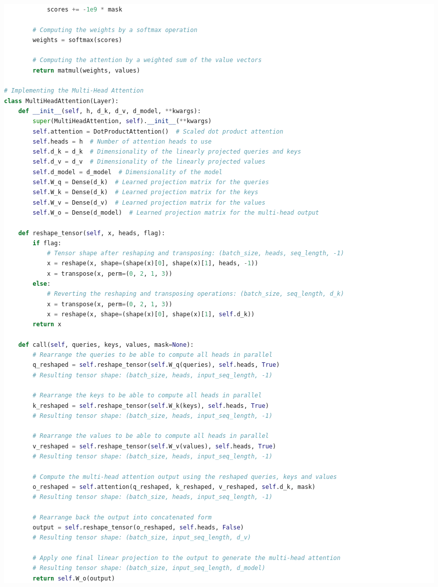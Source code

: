 ```py
            scores += -1e9 * mask

        # Computing the weights by a softmax operation
        weights = softmax(scores)

        # Computing the attention by a weighted sum of the value vectors
        return matmul(weights, values)

# Implementing the Multi-Head Attention
class MultiHeadAttention(Layer):
    def __init__(self, h, d_k, d_v, d_model, **kwargs):
        super(MultiHeadAttention, self).__init__(**kwargs)
        self.attention = DotProductAttention()  # Scaled dot product attention
        self.heads = h  # Number of attention heads to use
        self.d_k = d_k  # Dimensionality of the linearly projected queries and keys
        self.d_v = d_v  # Dimensionality of the linearly projected values
        self.d_model = d_model  # Dimensionality of the model
        self.W_q = Dense(d_k)  # Learned projection matrix for the queries
        self.W_k = Dense(d_k)  # Learned projection matrix for the keys
        self.W_v = Dense(d_v)  # Learned projection matrix for the values
        self.W_o = Dense(d_model)  # Learned projection matrix for the multi-head output

    def reshape_tensor(self, x, heads, flag):
        if flag:
            # Tensor shape after reshaping and transposing: (batch_size, heads, seq_length, -1)
            x = reshape(x, shape=(shape(x)[0], shape(x)[1], heads, -1))
            x = transpose(x, perm=(0, 2, 1, 3))
        else:
            # Reverting the reshaping and transposing operations: (batch_size, seq_length, d_k)
            x = transpose(x, perm=(0, 2, 1, 3))
            x = reshape(x, shape=(shape(x)[0], shape(x)[1], self.d_k))
        return x

    def call(self, queries, keys, values, mask=None):
        # Rearrange the queries to be able to compute all heads in parallel
        q_reshaped = self.reshape_tensor(self.W_q(queries), self.heads, True)
        # Resulting tensor shape: (batch_size, heads, input_seq_length, -1)

        # Rearrange the keys to be able to compute all heads in parallel
        k_reshaped = self.reshape_tensor(self.W_k(keys), self.heads, True)
        # Resulting tensor shape: (batch_size, heads, input_seq_length, -1)

        # Rearrange the values to be able to compute all heads in parallel
        v_reshaped = self.reshape_tensor(self.W_v(values), self.heads, True)
        # Resulting tensor shape: (batch_size, heads, input_seq_length, -1)

        # Compute the multi-head attention output using the reshaped queries, keys and values
        o_reshaped = self.attention(q_reshaped, k_reshaped, v_reshaped, self.d_k, mask)
        # Resulting tensor shape: (batch_size, heads, input_seq_length, -1)

        # Rearrange back the output into concatenated form
        output = self.reshape_tensor(o_reshaped, self.heads, False)
        # Resulting tensor shape: (batch_size, input_seq_length, d_v)

        # Apply one final linear projection to the output to generate the multi-head attention
        # Resulting tensor shape: (batch_size, input_seq_length, d_model)
        return self.W_o(output)
```
